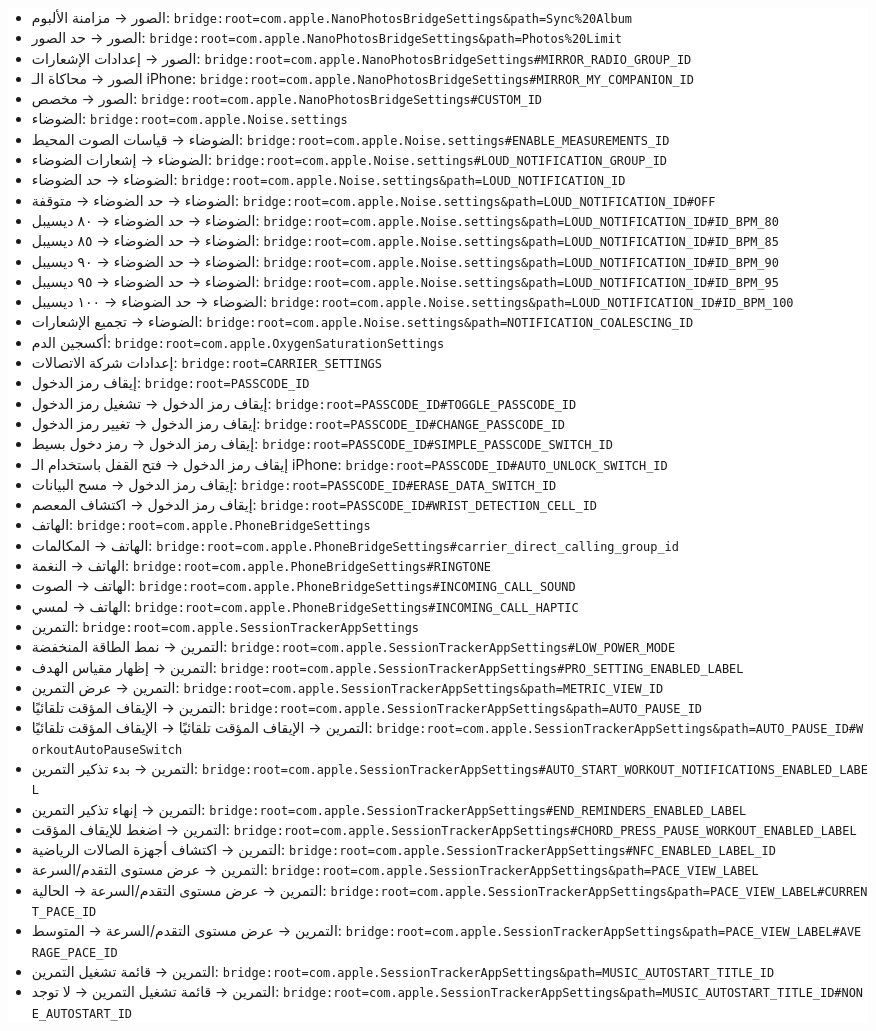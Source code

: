 - الصور → مزامنة الألبوم: `bridge:root=com.apple.NanoPhotosBridgeSettings&path=Sync%20Album`
- الصور → حد الصور: `bridge:root=com.apple.NanoPhotosBridgeSettings&path=Photos%20Limit`
- الصور → إعدادات الإشعارات: `bridge:root=com.apple.NanoPhotosBridgeSettings#MIRROR_RADIO_GROUP_ID`
- الصور → محاكاة الـ iPhone: `bridge:root=com.apple.NanoPhotosBridgeSettings#MIRROR_MY_COMPANION_ID`
- الصور → مخصص: `bridge:root=com.apple.NanoPhotosBridgeSettings#CUSTOM_ID`
- الضوضاء: `bridge:root=com.apple.Noise.settings`
- الضوضاء → قياسات الصوت المحيط: `bridge:root=com.apple.Noise.settings#ENABLE_MEASUREMENTS_ID`
- الضوضاء → إشعارات الضوضاء: `bridge:root=com.apple.Noise.settings#LOUD_NOTIFICATION_GROUP_ID`
- الضوضاء → حد الضوضاء: `bridge:root=com.apple.Noise.settings&path=LOUD_NOTIFICATION_ID`
- الضوضاء → حد الضوضاء → متوقفة: `bridge:root=com.apple.Noise.settings&path=LOUD_NOTIFICATION_ID#OFF`
- الضوضاء → حد الضوضاء → ٨٠ ديسيبل: `bridge:root=com.apple.Noise.settings&path=LOUD_NOTIFICATION_ID#ID_BPM_80`
- الضوضاء → حد الضوضاء → ٨٥ ديسيبل: `bridge:root=com.apple.Noise.settings&path=LOUD_NOTIFICATION_ID#ID_BPM_85`
- الضوضاء → حد الضوضاء → ٩٠ ديسيبل: `bridge:root=com.apple.Noise.settings&path=LOUD_NOTIFICATION_ID#ID_BPM_90`
- الضوضاء → حد الضوضاء → ٩٥ ديسيبل: `bridge:root=com.apple.Noise.settings&path=LOUD_NOTIFICATION_ID#ID_BPM_95`
- الضوضاء → حد الضوضاء → ١٠٠ ديسيبل: `bridge:root=com.apple.Noise.settings&path=LOUD_NOTIFICATION_ID#ID_BPM_100`
- الضوضاء → تجميع الإشعارات: `bridge:root=com.apple.Noise.settings&path=NOTIFICATION_COALESCING_ID`
- أكسجين الدم: `bridge:root=com.apple.OxygenSaturationSettings`
- إعدادات شركة الاتصالات: `bridge:root=CARRIER_SETTINGS`
- إيقاف رمز الدخول: `bridge:root=PASSCODE_ID`
- إيقاف رمز الدخول → تشغيل رمز الدخول: `bridge:root=PASSCODE_ID#TOGGLE_PASSCODE_ID`
- إيقاف رمز الدخول → تغيير رمز الدخول: `bridge:root=PASSCODE_ID#CHANGE_PASSCODE_ID`
- إيقاف رمز الدخول → رمز دخول بسيط: `bridge:root=PASSCODE_ID#SIMPLE_PASSCODE_SWITCH_ID`
- إيقاف رمز الدخول → فتح القفل باستخدام الـ iPhone: `bridge:root=PASSCODE_ID#AUTO_UNLOCK_SWITCH_ID`
- إيقاف رمز الدخول → مسح البيانات: `bridge:root=PASSCODE_ID#ERASE_DATA_SWITCH_ID`
- إيقاف رمز الدخول → اكتشاف المعصم: `bridge:root=PASSCODE_ID#WRIST_DETECTION_CELL_ID`
- الهاتف: `bridge:root=com.apple.PhoneBridgeSettings`
- الهاتف → المكالمات: `bridge:root=com.apple.PhoneBridgeSettings#carrier_direct_calling_group_id`
- الهاتف → النغمة: `bridge:root=com.apple.PhoneBridgeSettings#RINGTONE`
- الهاتف → الصوت: `bridge:root=com.apple.PhoneBridgeSettings#INCOMING_CALL_SOUND`
- الهاتف → لمسي: `bridge:root=com.apple.PhoneBridgeSettings#INCOMING_CALL_HAPTIC`
- التمرين: `bridge:root=com.apple.SessionTrackerAppSettings`
- التمرين → نمط الطاقة المنخفضة: `bridge:root=com.apple.SessionTrackerAppSettings#LOW_POWER_MODE`
- التمرين → إظهار مقياس الهدف: `bridge:root=com.apple.SessionTrackerAppSettings#PRO_SETTING_ENABLED_LABEL`
- التمرين → عرض التمرين: `bridge:root=com.apple.SessionTrackerAppSettings&path=METRIC_VIEW_ID`
- التمرين → الإيقاف المؤقت تلقائيًا: `bridge:root=com.apple.SessionTrackerAppSettings&path=AUTO_PAUSE_ID`
- التمرين → الإيقاف المؤقت تلقائيًا → الإيقاف المؤقت تلقائيًا: `bridge:root=com.apple.SessionTrackerAppSettings&path=AUTO_PAUSE_ID#WorkoutAutoPauseSwitch`
- التمرين → بدء تذكير التمرين: `bridge:root=com.apple.SessionTrackerAppSettings#AUTO_START_WORKOUT_NOTIFICATIONS_ENABLED_LABEL`
- التمرين → إنهاء تذكير التمرين: `bridge:root=com.apple.SessionTrackerAppSettings#END_REMINDERS_ENABLED_LABEL`
- التمرين → اضغط للإيقاف المؤقت: `bridge:root=com.apple.SessionTrackerAppSettings#CHORD_PRESS_PAUSE_WORKOUT_ENABLED_LABEL`
- التمرين → اكتشاف أجهزة الصالات الرياضية: `bridge:root=com.apple.SessionTrackerAppSettings#NFC_ENABLED_LABEL_ID`
- التمرين → عرض مستوى التقدم/السرعة: `bridge:root=com.apple.SessionTrackerAppSettings&path=PACE_VIEW_LABEL`
- التمرين → عرض مستوى التقدم/السرعة → الحالية: `bridge:root=com.apple.SessionTrackerAppSettings&path=PACE_VIEW_LABEL#CURRENT_PACE_ID`
- التمرين → عرض مستوى التقدم/السرعة → المتوسط: `bridge:root=com.apple.SessionTrackerAppSettings&path=PACE_VIEW_LABEL#AVERAGE_PACE_ID`
- التمرين → قائمة تشغيل التمرين: `bridge:root=com.apple.SessionTrackerAppSettings&path=MUSIC_AUTOSTART_TITLE_ID`
- التمرين → قائمة تشغيل التمرين → لا توجد: `bridge:root=com.apple.SessionTrackerAppSettings&path=MUSIC_AUTOSTART_TITLE_ID#NONE_AUTOSTART_ID`